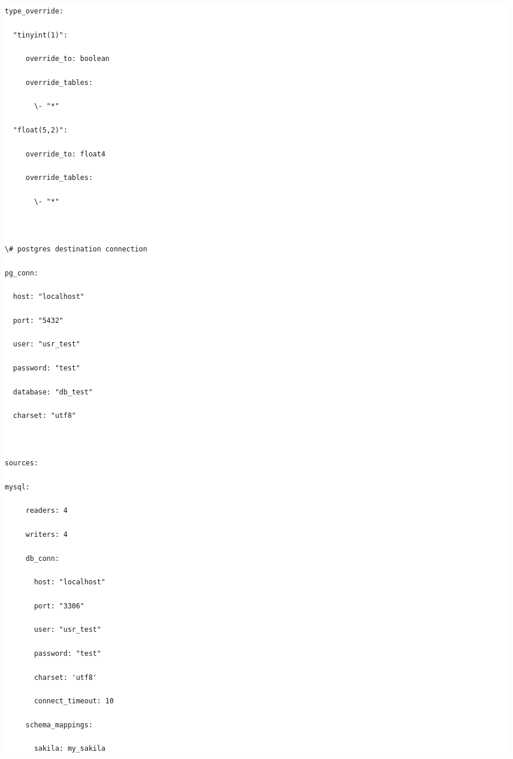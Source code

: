 ```
type_override:

  "tinyint(1)":

     override_to: boolean

     override_tables:

       \- "*"

  "float(5,2)":

     override_to: float4

     override_tables:

       \- "*"

 

\# postgres destination connection

pg_conn:

  host: "localhost"

  port: "5432"

  user: "usr_test"

  password: "test"

  database: "db_test"

  charset: "utf8"

 

sources:

mysql:

     readers: 4

     writers: 4

     db_conn:

       host: "localhost"

       port: "3306"

       user: "usr_test"

       password: "test"

       charset: 'utf8'

       connect_timeout: 10

     schema_mappings:

       sakila: my_sakila
```